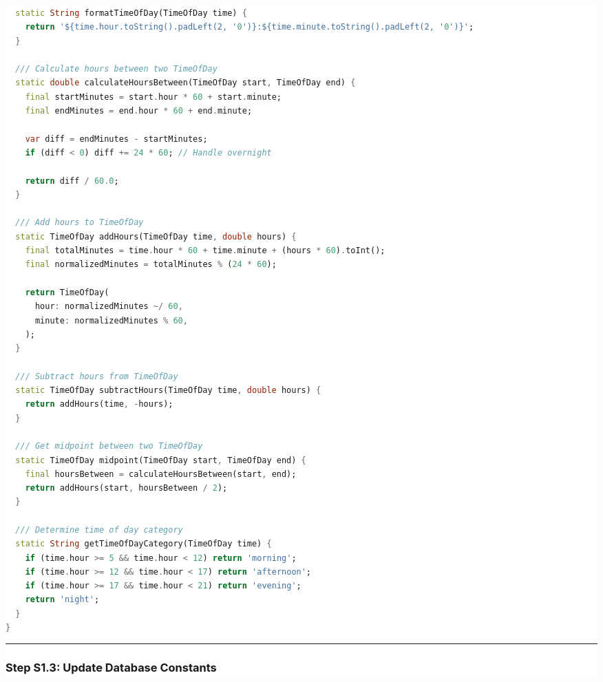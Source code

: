 ```dart
  static String formatTimeOfDay(TimeOfDay time) {
    return '${time.hour.toString().padLeft(2, '0')}:${time.minute.toString().padLeft(2, '0')}';
  }

  /// Calculate hours between two TimeOfDay
  static double calculateHoursBetween(TimeOfDay start, TimeOfDay end) {
    final startMinutes = start.hour * 60 + start.minute;
    final endMinutes = end.hour * 60 + end.minute;

    var diff = endMinutes - startMinutes;
    if (diff < 0) diff += 24 * 60; // Handle overnight

    return diff / 60.0;
  }

  /// Add hours to TimeOfDay
  static TimeOfDay addHours(TimeOfDay time, double hours) {
    final totalMinutes = time.hour * 60 + time.minute + (hours * 60).toInt();
    final normalizedMinutes = totalMinutes % (24 * 60);

    return TimeOfDay(
      hour: normalizedMinutes ~/ 60,
      minute: normalizedMinutes % 60,
    );
  }

  /// Subtract hours from TimeOfDay
  static TimeOfDay subtractHours(TimeOfDay time, double hours) {
    return addHours(time, -hours);
  }

  /// Get midpoint between two TimeOfDay
  static TimeOfDay midpoint(TimeOfDay start, TimeOfDay end) {
    final hoursBetween = calculateHoursBetween(start, end);
    return addHours(start, hoursBetween / 2);
  }

  /// Determine time of day category
  static String getTimeOfDayCategory(TimeOfDay time) {
    if (time.hour >= 5 && time.hour < 12) return 'morning';
    if (time.hour >= 12 && time.hour < 17) return 'afternoon';
    if (time.hour >= 17 && time.hour < 21) return 'evening';
    return 'night';
  }
}
```

---

### Step S1.3: Update Database Constants
